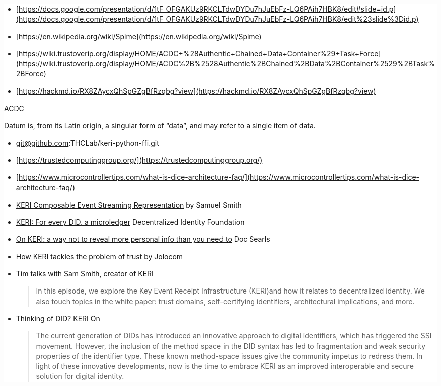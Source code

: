 * [https://docs.google.com/presentation/d/1tF_OFGAKUz9RKCLTdwDYDu7hJuEbFz-LQ6PAih7HBK8/edit#slide=id.p](https://docs.google.com/presentation/d/1tF_OFGAKUz9RKCLTdwDYDu7hJuEbFz-LQ6PAih7HBK8/edit%23slide%3Did.p)

* [https://en.wikipedia.org/wiki/Spime](https://en.wikipedia.org/wiki/Spime)

* [https://wiki.trustoverip.org/display/HOME/ACDC+%28Authentic+Chained+Data+Container%29+Task+Force](https://wiki.trustoverip.org/display/HOME/ACDC%2B%2528Authentic%2BChained%2BData%2BContainer%2529%2BTask%2BForce)

* [https://hackmd.io/RX8ZAycxQhSpGZgBfRzqbg?view](https://hackmd.io/RX8ZAycxQhSpGZgBfRzqbg?view)

ACDC

Datum is, from its Latin origin, a singular form of “data”, and may refer to a single item of data.

* [git@github.com](mailto:git@github.com):THCLab/keri-python-ffi.git

* [https://trustedcomputinggroup.org/](https://trustedcomputinggroup.org/)

* [https://www.microcontrollertips.com/what-is-dice-architecture-faq/](https://www.microcontrollertips.com/what-is-dice-architecture-faq/)

* [KERI Composable Event Streaming Representation](https://iiw.idcommons.net/23K/_KERI_Composable_Event_Streaming_Representation) by Samuel Smith

* [KERI: For every DID, a microledger](https://medium.com/decentralized-identity/keri-for-every-did-a-microledger-f9457fa80d2d) Decentralized Identity Foundation
* [On KERI: a way not to reveal more personal info than you need to](https://blogs.harvard.edu/doc/2020/10/22/keri/) Doc Searls
* [How KERI tackles the problem of trust](https://jolocom.io/blog/how-keri-tackles-the-problem-of-trust/) by Jolocom
* [Tim talks with Sam Smith, creator of KERI](https://podcasts.apple.com/ca/podcast/definitely-identity-episode-14-with-sam-smith/id1496565155?i=1000494102345)
  > In this episode, we explore the Key Event Receipt Infrastructure (KERI)and how it relates to decentralized identity. We also touch topics in the white paper: trust domains, self-certifying identifiers, architectural implications, and more.
* [Thinking of DID? KERI On](https://humancolossus.foundation/blog/thinking-of-did-keri-on)
  > The current generation of DIDs has introduced an innovative approach to digital identifiers, which has triggered the SSI movement. However, the inclusion of the method space in the DID syntax has led to fragmentation and weak security properties of the identifier type. These known method-space issues give the community impetus to redress them. In light of these innovative developments, now is the time to embrace KERI as an improved interoperable and secure solution for digital identity.
